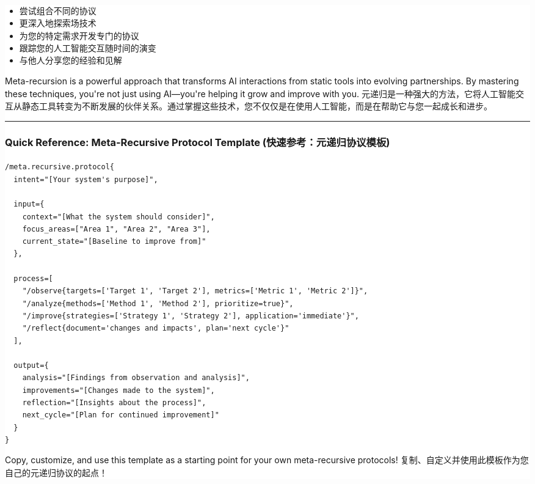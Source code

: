- 尝试组合不同的协议
- 更深入地探索场技术
- 为您的特定需求开发专门的协议
- 跟踪您的人工智能交互随时间的演变
- 与他人分享您的经验和见解

Meta-recursion is a powerful approach that transforms AI interactions from static tools into evolving partnerships. By mastering these techniques, you're not just using AI—you're helping it grow and improve with you.
元递归是一种强大的方法，它将人工智能交互从静态工具转变为不断发展的伙伴关系。通过掌握这些技术，您不仅仅是在使用人工智能，而是在帮助它与您一起成长和进步。

---

### Quick Reference: Meta-Recursive Protocol Template (快速参考：元递归协议模板)

```
/meta.recursive.protocol{
  intent="[Your system's purpose]",
  
  input={
    context="[What the system should consider]",
    focus_areas=["Area 1", "Area 2", "Area 3"],
    current_state="[Baseline to improve from]"
  },
  
  process=[
    "/observe{targets=['Target 1', 'Target 2'], metrics=['Metric 1', 'Metric 2']}",
    "/analyze{methods=['Method 1', 'Method 2'], prioritize=true}",
    "/improve{strategies=['Strategy 1', 'Strategy 2'], application='immediate'}",
    "/reflect{document='changes and impacts', plan='next cycle'}"
  ],
  
  output={
    analysis="[Findings from observation and analysis]",
    improvements="[Changes made to the system]",
    reflection="[Insights about the process]",
    next_cycle="[Plan for continued improvement]"
  }
}
```

Copy, customize, and use this template as a starting point for your own meta-recursive protocols!
复制、自定义并使用此模板作为您自己的元递归协议的起点！